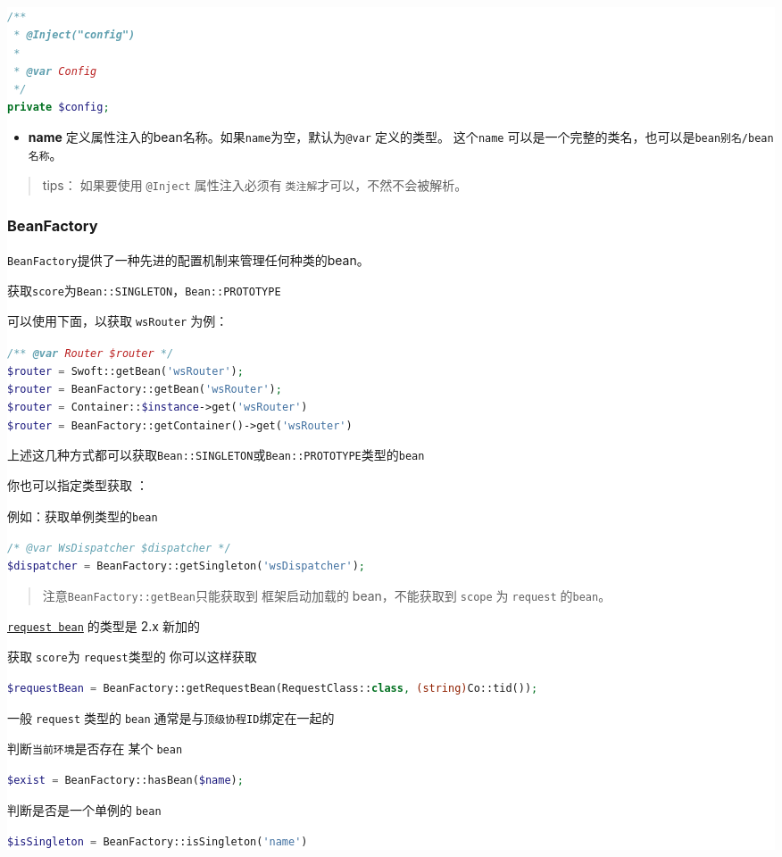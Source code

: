 ```php
/**
 * @Inject("config")
 *
 * @var Config
 */
private $config;
```

- **name** 定义属性注入的bean名称。如果`name`为空，默认为`@var` 定义的类型。
 这个`name` 可以是一个完整的类名，也可以是`bean别名/bean名称`。
 
> tips： 如果要使用 `@Inject` 属性注入必须有 `类注解`才可以，不然不会被解析。

### BeanFactory

`BeanFactory`提供了一种先进的配置机制来管理任何种类的bean。

获取`score`为`Bean::SINGLETON`，`Bean::PROTOTYPE`

可以使用下面，以获取 `wsRouter` 为例：

 ```php
/** @var Router $router */
$router = Swoft::getBean('wsRouter');
$router = BeanFactory::getBean('wsRouter');
$router = Container::$instance->get('wsRouter')
$router = BeanFactory::getContainer()->get('wsRouter')
```

上述这几种方式都可以获取`Bean::SINGLETON`或`Bean::PROTOTYPE`类型的`bean`

你也可以指定类型获取 ：

例如：获取单例类型的`bean`

```php
/* @var WsDispatcher $dispatcher */
$dispatcher = BeanFactory::getSingleton('wsDispatcher');
```

 > 注意`BeanFactory::getBean`只能获取到 框架启动加载的 bean，不能获取到 `scope` 为 `request` 的`bean`。
 
[`request bean`](./request.md) 的类型是 2.x 新加的
 
获取 `score`为 `request`类型的 你可以这样获取

```php
$requestBean = BeanFactory::getRequestBean(RequestClass::class, (string)Co::tid());
```

一般 `request` 类型的 `bean` 通常是与`顶级协程ID`绑定在一起的

判断`当前环境`是否存在 某个 `bean`

```php
$exist = BeanFactory::hasBean($name);
```

判断是否是一个单例的 `bean`

```php
$isSingleton = BeanFactory::isSingleton('name')
```
